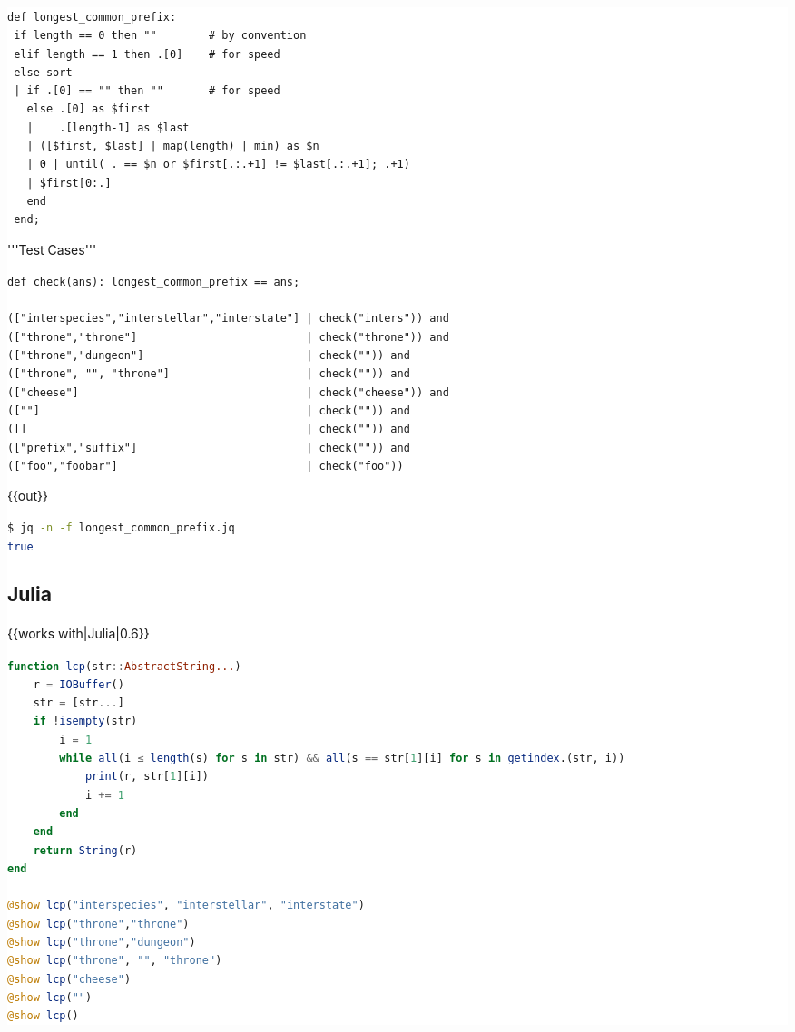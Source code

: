 

```jq
def longest_common_prefix:
 if length == 0 then ""        # by convention
 elif length == 1 then .[0]    # for speed
 else sort 
 | if .[0] == "" then ""       # for speed
   else .[0] as $first
   |    .[length-1] as $last
   | ([$first, $last] | map(length) | min) as $n
   | 0 | until( . == $n or $first[.:.+1] != $last[.:.+1]; .+1)
   | $first[0:.]
   end
 end;
```


'''Test Cases'''

```jq
def check(ans): longest_common_prefix == ans;

(["interspecies","interstellar","interstate"] | check("inters")) and
(["throne","throne"]                          | check("throne")) and
(["throne","dungeon"]                         | check("")) and
(["throne", "", "throne"]                     | check("")) and
(["cheese"]                                   | check("cheese")) and
([""]                                         | check("")) and
([]                                           | check("")) and
(["prefix","suffix"]                          | check("")) and
(["foo","foobar"]                             | check("foo"))

```

{{out}}

```sh
$ jq -n -f longest_common_prefix.jq
true
```



## Julia

{{works with|Julia|0.6}}


```julia
function lcp(str::AbstractString...)
    r = IOBuffer()
    str = [str...]
    if !isempty(str)
        i = 1
        while all(i ≤ length(s) for s in str) && all(s == str[1][i] for s in getindex.(str, i))
            print(r, str[1][i])
            i += 1
        end
    end
    return String(r)
end

@show lcp("interspecies", "interstellar", "interstate")
@show lcp("throne","throne")
@show lcp("throne","dungeon")
@show lcp("throne", "", "throne")
@show lcp("cheese")
@show lcp("")
@show lcp()
```
